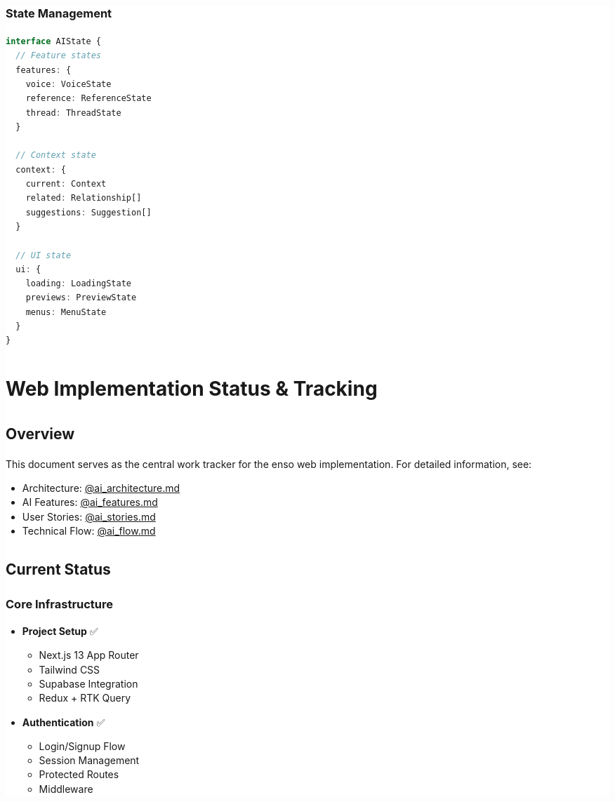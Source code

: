 ### State Management
```typescript
interface AIState {
  // Feature states
  features: {
    voice: VoiceState
    reference: ReferenceState
    thread: ThreadState
  }

  // Context state
  context: {
    current: Context
    related: Relationship[]
    suggestions: Suggestion[]
  }

  // UI state
  ui: {
    loading: LoadingState
    previews: PreviewState
    menus: MenuState
  }
} 
```

# Web Implementation Status & Tracking

## Overview
This document serves as the central work tracker for the enso web implementation. For detailed information, see:
- Architecture: [@ai_architecture.md](../../architecture/ai_architecture.md)
- AI Features: [@ai_features.md](../ai_features.md)
- User Stories: [@ai_stories.md](../../features/ai_stories.md)
- Technical Flow: [@ai_flow.md](../../architecture/ai_flow.md)

## Current Status

### Core Infrastructure
- **Project Setup** ✅
  - Next.js 13 App Router
  - Tailwind CSS
  - Supabase Integration
  - Redux + RTK Query

- **Authentication** ✅
  - Login/Signup Flow
  - Session Management
  - Protected Routes
  - Middleware
